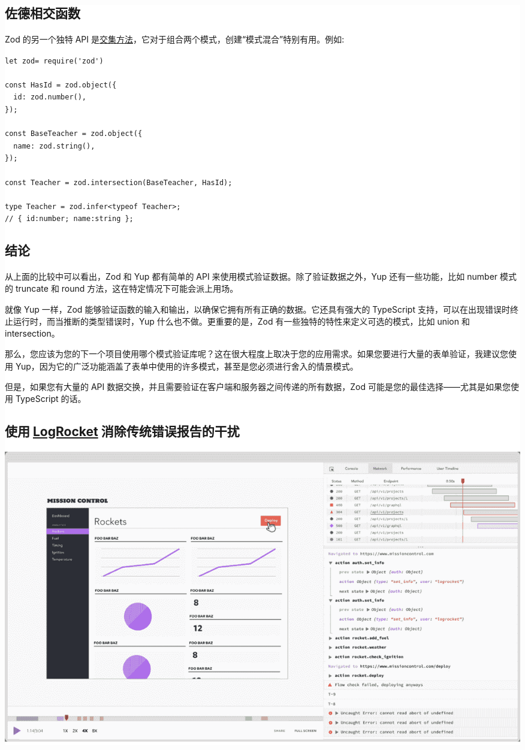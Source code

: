 ## 佐德相交函数

Zod 的另一个独特 API 是[交集方法](https://github.com/vriad/zod#unions)，它对于组合两个模式，创建“模式混合”特别有用。例如:

```
let zod= require('zod')

const HasId = zod.object({
  id: zod.number(),
});

const BaseTeacher = zod.object({
  name: zod.string(),
});

const Teacher = zod.intersection(BaseTeacher, HasId);

type Teacher = zod.infer<typeof Teacher>;
// { id:number; name:string };

```

## 结论

从上面的比较中可以看出，Zod 和 Yup 都有简单的 API 来使用模式验证数据。除了验证数据之外，Yup 还有一些功能，比如 number 模式的 truncate 和 round 方法，这在特定情况下可能会派上用场。

就像 Yup 一样，Zod 能够验证函数的输入和输出，以确保它拥有所有正确的数据。它还具有强大的 TypeScript 支持，可以在出现错误时终止运行时，而当推断的类型错误时，Yup 什么也不做。更重要的是，Zod 有一些独特的特性来定义可选的模式，比如 union 和 intersection。

那么，您应该为您的下一个项目使用哪个模式验证库呢？这在很大程度上取决于您的应用需求。如果您要进行大量的表单验证，我建议您使用 Yup，因为它的广泛功能涵盖了表单中使用的许多模式，甚至是您必须进行舍入的情景模式。

但是，如果您有大量的 API 数据交换，并且需要验证在客户端和服务器之间传递的所有数据，Zod 可能是您的最佳选择——尤其是如果您使用 TypeScript 的话。

## 使用 [LogRocket](https://lp.logrocket.com/blg/signup) 消除传统错误报告的干扰

[![LogRocket Dashboard Free Trial Banner](img/d6f5a5dd739296c1dd7aab3d5e77eeb9.png)](https://lp.logrocket.com/blg/signup)
